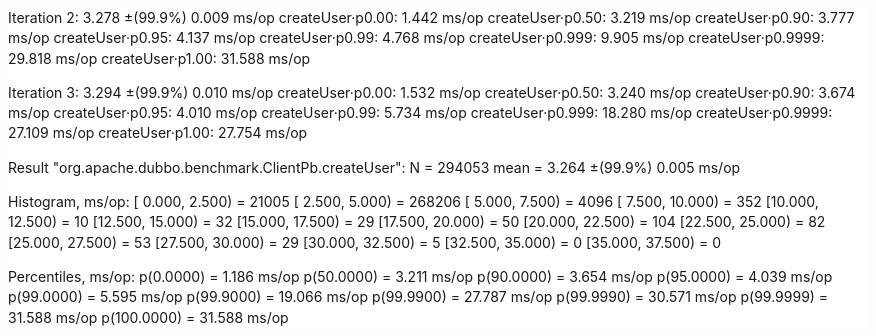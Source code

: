 Iteration   2: 3.278 ±(99.9%) 0.009 ms/op
                 createUser·p0.00:   1.442 ms/op
                 createUser·p0.50:   3.219 ms/op
                 createUser·p0.90:   3.777 ms/op
                 createUser·p0.95:   4.137 ms/op
                 createUser·p0.99:   4.768 ms/op
                 createUser·p0.999:  9.905 ms/op
                 createUser·p0.9999: 29.818 ms/op
                 createUser·p1.00:   31.588 ms/op

Iteration   3: 3.294 ±(99.9%) 0.010 ms/op
                 createUser·p0.00:   1.532 ms/op
                 createUser·p0.50:   3.240 ms/op
                 createUser·p0.90:   3.674 ms/op
                 createUser·p0.95:   4.010 ms/op
                 createUser·p0.99:   5.734 ms/op
                 createUser·p0.999:  18.280 ms/op
                 createUser·p0.9999: 27.109 ms/op
                 createUser·p1.00:   27.754 ms/op



Result "org.apache.dubbo.benchmark.ClientPb.createUser":
  N = 294053
  mean =      3.264 ±(99.9%) 0.005 ms/op

  Histogram, ms/op:
    [ 0.000,  2.500) = 21005 
    [ 2.500,  5.000) = 268206 
    [ 5.000,  7.500) = 4096 
    [ 7.500, 10.000) = 352 
    [10.000, 12.500) = 10 
    [12.500, 15.000) = 32 
    [15.000, 17.500) = 29 
    [17.500, 20.000) = 50 
    [20.000, 22.500) = 104 
    [22.500, 25.000) = 82 
    [25.000, 27.500) = 53 
    [27.500, 30.000) = 29 
    [30.000, 32.500) = 5 
    [32.500, 35.000) = 0 
    [35.000, 37.500) = 0 

  Percentiles, ms/op:
      p(0.0000) =      1.186 ms/op
     p(50.0000) =      3.211 ms/op
     p(90.0000) =      3.654 ms/op
     p(95.0000) =      4.039 ms/op
     p(99.0000) =      5.595 ms/op
     p(99.9000) =     19.066 ms/op
     p(99.9900) =     27.787 ms/op
     p(99.9990) =     30.571 ms/op
     p(99.9999) =     31.588 ms/op
    p(100.0000) =     31.588 ms/op
